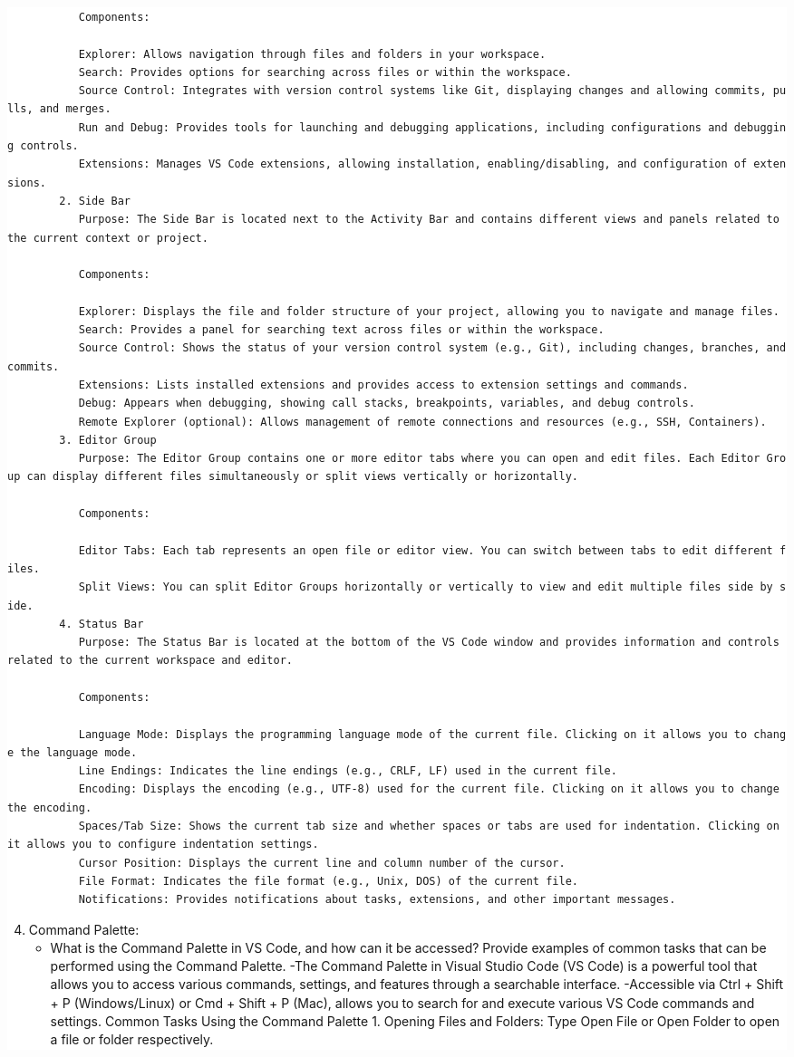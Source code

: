                Components:

               Explorer: Allows navigation through files and folders in your workspace.
               Search: Provides options for searching across files or within the workspace.
               Source Control: Integrates with version control systems like Git, displaying changes and allowing commits, pulls, and merges.
               Run and Debug: Provides tools for launching and debugging applications, including configurations and debugging controls.
               Extensions: Manages VS Code extensions, allowing installation, enabling/disabling, and configuration of extensions.
            2. Side Bar
               Purpose: The Side Bar is located next to the Activity Bar and contains different views and panels related to the current context or project.

               Components:

               Explorer: Displays the file and folder structure of your project, allowing you to navigate and manage files.
               Search: Provides a panel for searching text across files or within the workspace.
               Source Control: Shows the status of your version control system (e.g., Git), including changes, branches, and commits.
               Extensions: Lists installed extensions and provides access to extension settings and commands.
               Debug: Appears when debugging, showing call stacks, breakpoints, variables, and debug controls.
               Remote Explorer (optional): Allows management of remote connections and resources (e.g., SSH, Containers).
            3. Editor Group
               Purpose: The Editor Group contains one or more editor tabs where you can open and edit files. Each Editor Group can display different files simultaneously or split views vertically or horizontally.

               Components: 

               Editor Tabs: Each tab represents an open file or editor view. You can switch between tabs to edit different files.
               Split Views: You can split Editor Groups horizontally or vertically to view and edit multiple files side by side.
            4. Status Bar
               Purpose: The Status Bar is located at the bottom of the VS Code window and provides information and controls related to the current workspace and editor.

               Components:

               Language Mode: Displays the programming language mode of the current file. Clicking on it allows you to change the language mode.
               Line Endings: Indicates the line endings (e.g., CRLF, LF) used in the current file.
               Encoding: Displays the encoding (e.g., UTF-8) used for the current file. Clicking on it allows you to change the encoding.
               Spaces/Tab Size: Shows the current tab size and whether spaces or tabs are used for indentation. Clicking on it allows you to configure indentation settings.
               Cursor Position: Displays the current line and column number of the cursor.
               File Format: Indicates the file format (e.g., Unix, DOS) of the current file.
               Notifications: Provides notifications about tasks, extensions, and other important messages.
4. Command Palette:
   - What is the Command Palette in VS Code, and how can it be accessed? Provide examples of common tasks that can be performed using the Command Palette.
         -The Command Palette in Visual Studio Code (VS Code) is a powerful tool that allows you to access various commands, settings, and features through a searchable interface.
         -Accessible via Ctrl + Shift + P (Windows/Linux) or Cmd + Shift + P (Mac), allows you to search for and execute various VS Code commands and settings.
         Common Tasks Using the Command Palette
            1. Opening Files and Folders:
               Type Open File or Open Folder to open a file or folder respectively.
